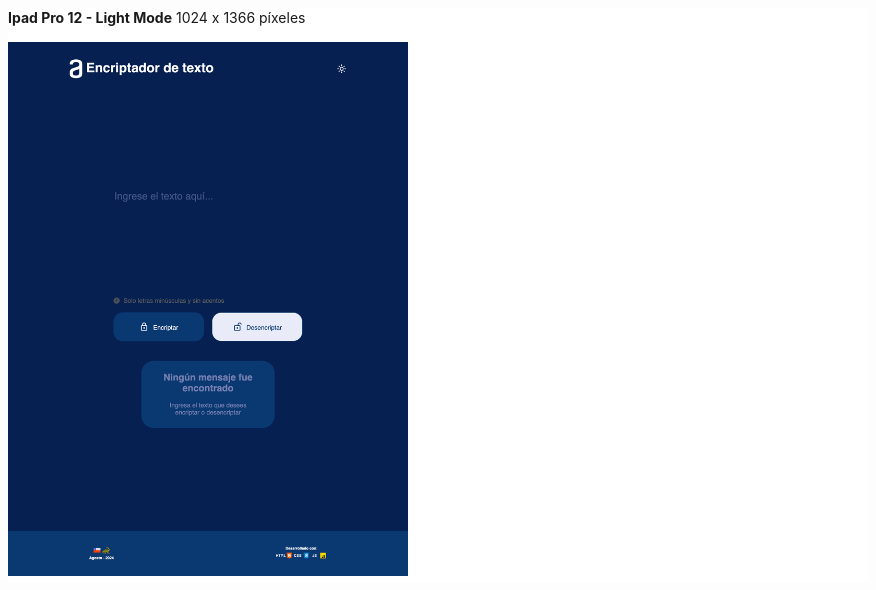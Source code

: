 **Ipad Pro 12 - Light Mode** 1024 x 1366 píxeles

<img src="./assets/imgs/IpadPro12_DMode_1024x1366.png" style="width: 400px">
